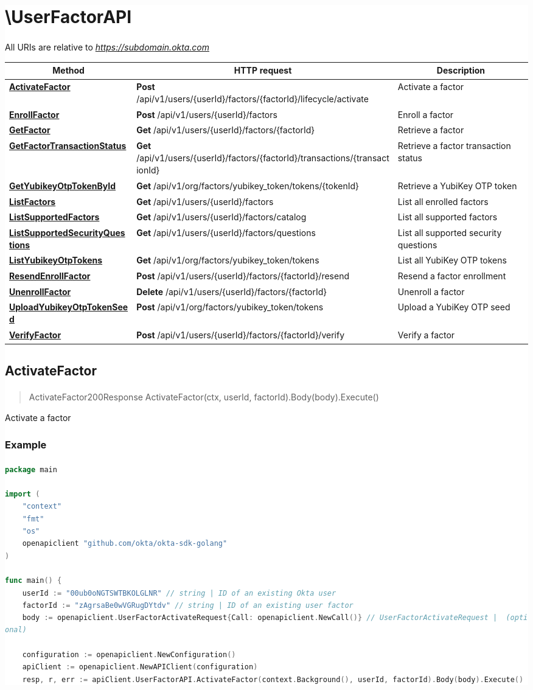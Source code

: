 # \UserFactorAPI

All URIs are relative to *https://subdomain.okta.com*

Method | HTTP request | Description
------------- | ------------- | -------------
[**ActivateFactor**](UserFactorAPI.md#ActivateFactor) | **Post** /api/v1/users/{userId}/factors/{factorId}/lifecycle/activate | Activate a factor
[**EnrollFactor**](UserFactorAPI.md#EnrollFactor) | **Post** /api/v1/users/{userId}/factors | Enroll a factor
[**GetFactor**](UserFactorAPI.md#GetFactor) | **Get** /api/v1/users/{userId}/factors/{factorId} | Retrieve a factor
[**GetFactorTransactionStatus**](UserFactorAPI.md#GetFactorTransactionStatus) | **Get** /api/v1/users/{userId}/factors/{factorId}/transactions/{transactionId} | Retrieve a factor transaction status
[**GetYubikeyOtpTokenById**](UserFactorAPI.md#GetYubikeyOtpTokenById) | **Get** /api/v1/org/factors/yubikey_token/tokens/{tokenId} | Retrieve a YubiKey OTP token
[**ListFactors**](UserFactorAPI.md#ListFactors) | **Get** /api/v1/users/{userId}/factors | List all enrolled factors
[**ListSupportedFactors**](UserFactorAPI.md#ListSupportedFactors) | **Get** /api/v1/users/{userId}/factors/catalog | List all supported factors
[**ListSupportedSecurityQuestions**](UserFactorAPI.md#ListSupportedSecurityQuestions) | **Get** /api/v1/users/{userId}/factors/questions | List all supported security questions
[**ListYubikeyOtpTokens**](UserFactorAPI.md#ListYubikeyOtpTokens) | **Get** /api/v1/org/factors/yubikey_token/tokens | List all YubiKey OTP tokens
[**ResendEnrollFactor**](UserFactorAPI.md#ResendEnrollFactor) | **Post** /api/v1/users/{userId}/factors/{factorId}/resend | Resend a factor enrollment
[**UnenrollFactor**](UserFactorAPI.md#UnenrollFactor) | **Delete** /api/v1/users/{userId}/factors/{factorId} | Unenroll a factor
[**UploadYubikeyOtpTokenSeed**](UserFactorAPI.md#UploadYubikeyOtpTokenSeed) | **Post** /api/v1/org/factors/yubikey_token/tokens | Upload a YubiKey OTP seed
[**VerifyFactor**](UserFactorAPI.md#VerifyFactor) | **Post** /api/v1/users/{userId}/factors/{factorId}/verify | Verify a factor



## ActivateFactor

> ActivateFactor200Response ActivateFactor(ctx, userId, factorId).Body(body).Execute()

Activate a factor



### Example

```go
package main

import (
	"context"
	"fmt"
	"os"
	openapiclient "github.com/okta/okta-sdk-golang"
)

func main() {
	userId := "00ub0oNGTSWTBKOLGLNR" // string | ID of an existing Okta user
	factorId := "zAgrsaBe0wVGRugDYtdv" // string | ID of an existing user factor
	body := openapiclient.UserFactorActivateRequest{Call: openapiclient.NewCall()} // UserFactorActivateRequest |  (optional)

	configuration := openapiclient.NewConfiguration()
	apiClient := openapiclient.NewAPIClient(configuration)
	resp, r, err := apiClient.UserFactorAPI.ActivateFactor(context.Background(), userId, factorId).Body(body).Execute()
```